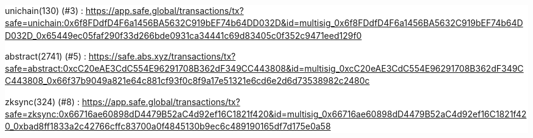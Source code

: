 unichain(130) (#3) : https://app.safe.global/transactions/tx?safe=unichain:0x6f8FDdfD4F6a1456BA5632C919bEF74b64DD032D&id=multisig_0x6f8FDdfD4F6a1456BA5632C919bEF74b64DD032D_0x65449ec05faf290f33d266bde0931ca34441c69d83405c0f352c9471eed129f0

abstract(2741) (#5) : https://safe.abs.xyz/transactions/tx?safe=abstract:0xcC20eAE3CdC554E96291708B362dF349CC443808&id=multisig_0xcC20eAE3CdC554E96291708B362dF349CC443808_0x66f37b9049a821e64c881cf93f0c8f9a17e51321e6cd6e2d6d73538982c2480c

zksync(324) (#8) : https://app.safe.global/transactions/tx?safe=zksync:0x66716ae60898dD4479B52aC4d92ef16C1821f420&id=multisig_0x66716ae60898dD4479B52aC4d92ef16C1821f420_0xbad8ff1833a2c42766cffc83700a0f4845130b9ec6c489190165df7d175e0a58